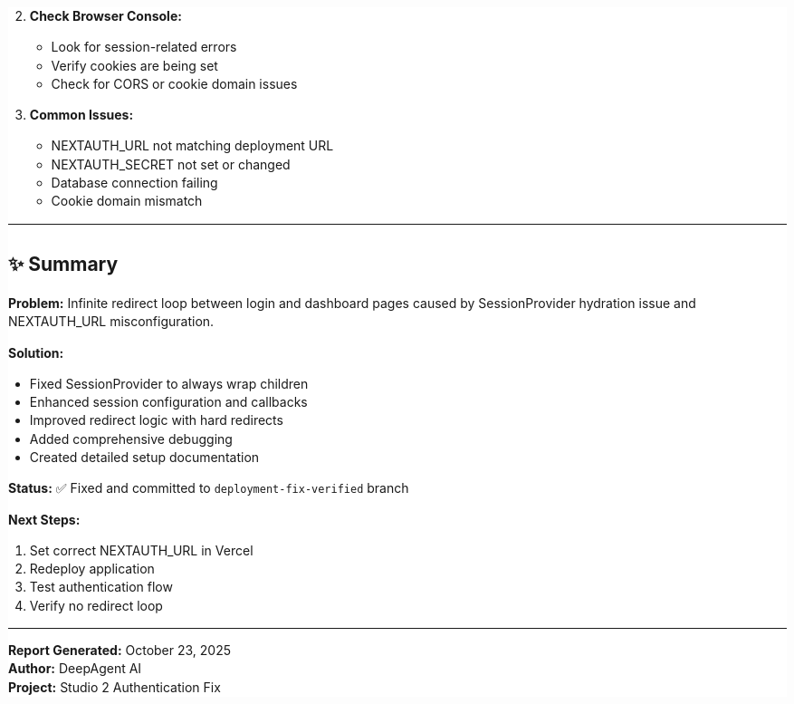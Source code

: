 2. **Check Browser Console:**
   - Look for session-related errors
   - Verify cookies are being set
   - Check for CORS or cookie domain issues

3. **Common Issues:**
   - NEXTAUTH_URL not matching deployment URL
   - NEXTAUTH_SECRET not set or changed
   - Database connection failing
   - Cookie domain mismatch

---

## ✨ Summary

**Problem:** Infinite redirect loop between login and dashboard pages caused by SessionProvider hydration issue and NEXTAUTH_URL misconfiguration.

**Solution:** 
- Fixed SessionProvider to always wrap children
- Enhanced session configuration and callbacks
- Improved redirect logic with hard redirects
- Added comprehensive debugging
- Created detailed setup documentation

**Status:** ✅ Fixed and committed to `deployment-fix-verified` branch

**Next Steps:** 
1. Set correct NEXTAUTH_URL in Vercel
2. Redeploy application
3. Test authentication flow
4. Verify no redirect loop

---

**Report Generated:** October 23, 2025  
**Author:** DeepAgent AI  
**Project:** Studio 2 Authentication Fix

